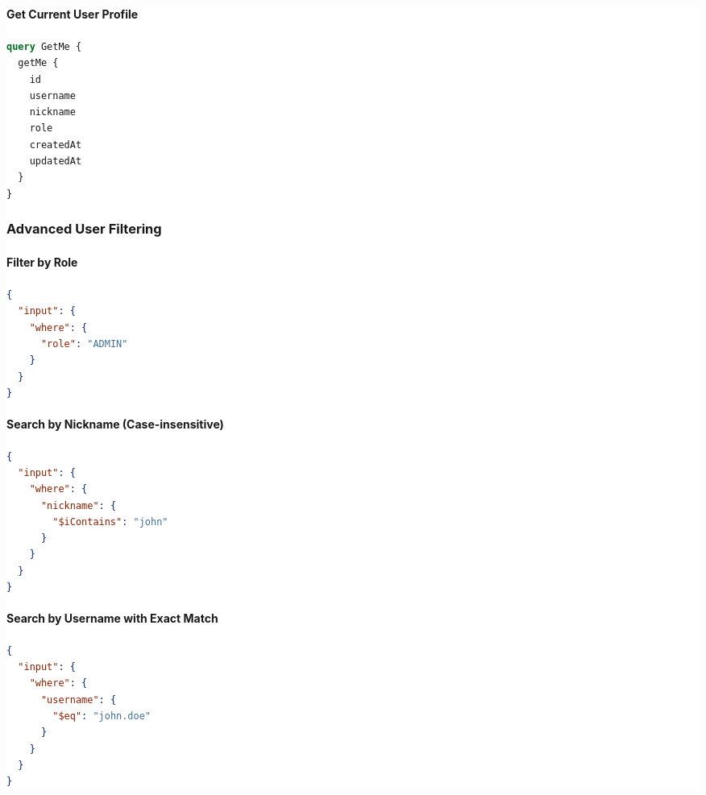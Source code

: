 #### Get Current User Profile

```graphql
query GetMe {
  getMe {
    id
    username
    nickname
    role
    createdAt
    updatedAt
  }
}
```

### Advanced User Filtering

#### Filter by Role

```json
{
  "input": {
    "where": {
      "role": "ADMIN"
    }
  }
}
```

#### Search by Nickname (Case-insensitive)

```json
{
  "input": {
    "where": {
      "nickname": {
        "$iContains": "john"
      }
    }
  }
}
```

#### Search by Username with Exact Match

```json
{
  "input": {
    "where": {
      "username": {
        "$eq": "john.doe"
      }
    }
  }
}
```
